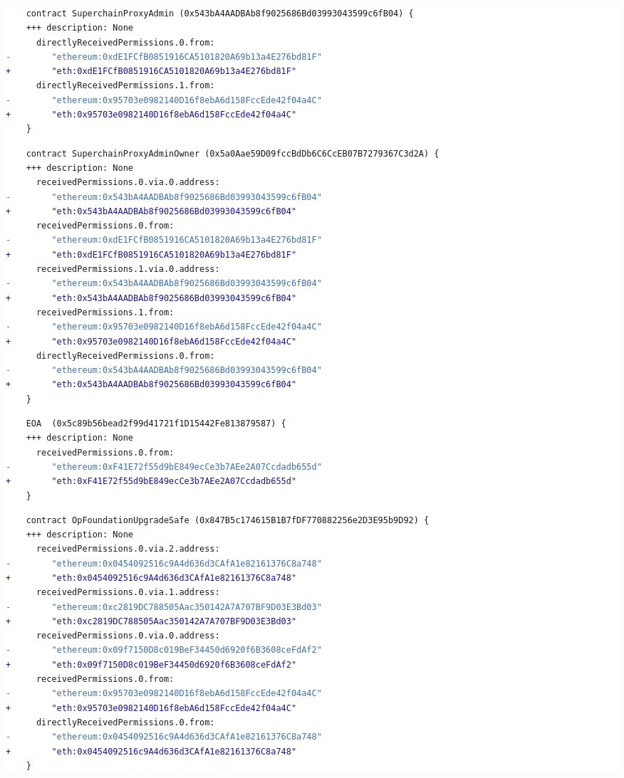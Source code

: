 ```diff
    contract SuperchainProxyAdmin (0x543bA4AADBAb8f9025686Bd03993043599c6fB04) {
    +++ description: None
      directlyReceivedPermissions.0.from:
-        "ethereum:0xdE1FCfB0851916CA5101820A69b13a4E276bd81F"
+        "eth:0xdE1FCfB0851916CA5101820A69b13a4E276bd81F"
      directlyReceivedPermissions.1.from:
-        "ethereum:0x95703e0982140D16f8ebA6d158FccEde42f04a4C"
+        "eth:0x95703e0982140D16f8ebA6d158FccEde42f04a4C"
    }
```

```diff
    contract SuperchainProxyAdminOwner (0x5a0Aae59D09fccBdDb6C6CcEB07B7279367C3d2A) {
    +++ description: None
      receivedPermissions.0.via.0.address:
-        "ethereum:0x543bA4AADBAb8f9025686Bd03993043599c6fB04"
+        "eth:0x543bA4AADBAb8f9025686Bd03993043599c6fB04"
      receivedPermissions.0.from:
-        "ethereum:0xdE1FCfB0851916CA5101820A69b13a4E276bd81F"
+        "eth:0xdE1FCfB0851916CA5101820A69b13a4E276bd81F"
      receivedPermissions.1.via.0.address:
-        "ethereum:0x543bA4AADBAb8f9025686Bd03993043599c6fB04"
+        "eth:0x543bA4AADBAb8f9025686Bd03993043599c6fB04"
      receivedPermissions.1.from:
-        "ethereum:0x95703e0982140D16f8ebA6d158FccEde42f04a4C"
+        "eth:0x95703e0982140D16f8ebA6d158FccEde42f04a4C"
      directlyReceivedPermissions.0.from:
-        "ethereum:0x543bA4AADBAb8f9025686Bd03993043599c6fB04"
+        "eth:0x543bA4AADBAb8f9025686Bd03993043599c6fB04"
    }
```

```diff
    EOA  (0x5c89b56bead2f99d41721f1D15442Fe813879587) {
    +++ description: None
      receivedPermissions.0.from:
-        "ethereum:0xF41E72f55d9bE849ecCe3b7AEe2A07Ccdadb655d"
+        "eth:0xF41E72f55d9bE849ecCe3b7AEe2A07Ccdadb655d"
    }
```

```diff
    contract OpFoundationUpgradeSafe (0x847B5c174615B1B7fDF770882256e2D3E95b9D92) {
    +++ description: None
      receivedPermissions.0.via.2.address:
-        "ethereum:0x0454092516c9A4d636d3CAfA1e82161376C8a748"
+        "eth:0x0454092516c9A4d636d3CAfA1e82161376C8a748"
      receivedPermissions.0.via.1.address:
-        "ethereum:0xc2819DC788505Aac350142A7A707BF9D03E3Bd03"
+        "eth:0xc2819DC788505Aac350142A7A707BF9D03E3Bd03"
      receivedPermissions.0.via.0.address:
-        "ethereum:0x09f7150D8c019BeF34450d6920f6B3608ceFdAf2"
+        "eth:0x09f7150D8c019BeF34450d6920f6B3608ceFdAf2"
      receivedPermissions.0.from:
-        "ethereum:0x95703e0982140D16f8ebA6d158FccEde42f04a4C"
+        "eth:0x95703e0982140D16f8ebA6d158FccEde42f04a4C"
      directlyReceivedPermissions.0.from:
-        "ethereum:0x0454092516c9A4d636d3CAfA1e82161376C8a748"
+        "eth:0x0454092516c9A4d636d3CAfA1e82161376C8a748"
    }
```

